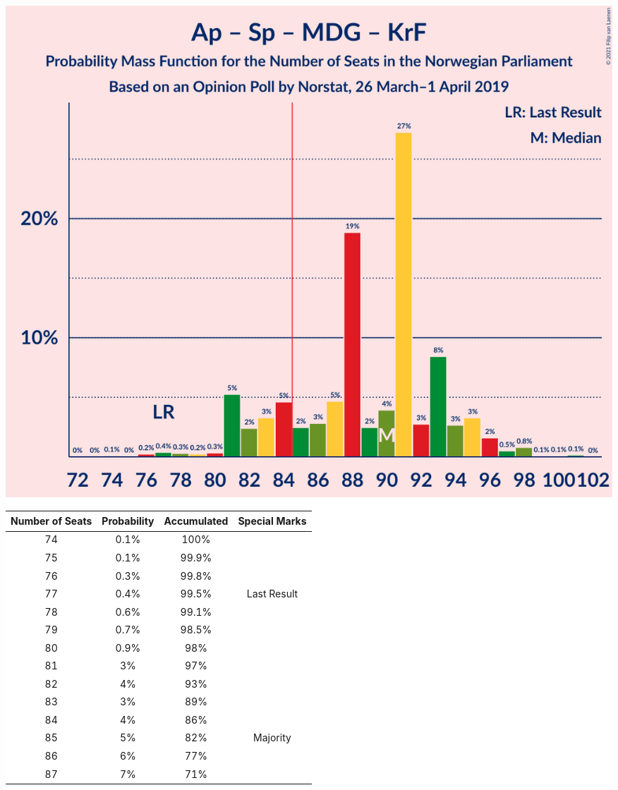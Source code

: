 ![Graph with seats probability mass function not yet produced](2019-04-01-Norstat-coalitions-seats-pmf-ap–sp–mdg–krf.png "Seats Probability Mass Function")

| Number of Seats | Probability | Accumulated | Special Marks |
|:---------------:|:-----------:|:-----------:|:-------------:|
| 74 | 0.1% | 100% |  |
| 75 | 0.1% | 99.9% |  |
| 76 | 0.3% | 99.8% |  |
| 77 | 0.4% | 99.5% | Last Result |
| 78 | 0.6% | 99.1% |  |
| 79 | 0.7% | 98.5% |  |
| 80 | 0.9% | 98% |  |
| 81 | 3% | 97% |  |
| 82 | 4% | 93% |  |
| 83 | 3% | 89% |  |
| 84 | 4% | 86% |  |
| 85 | 5% | 82% | Majority |
| 86 | 6% | 77% |  |
| 87 | 7% | 71% |  |